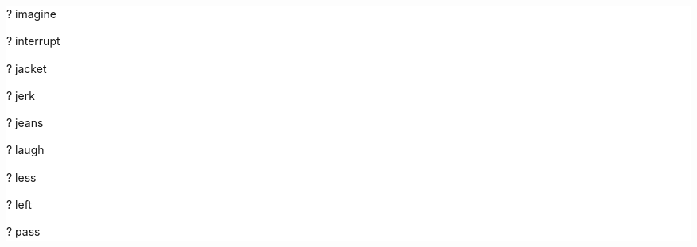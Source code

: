 ?
imagine
<div class=iframe-container>

</div>


?
interrupt
<div class=iframe-container>

</div>


?
jacket
<div class=iframe-container>

</div>


?
jerk
<div class=iframe-container>

</div>


?
jeans
<div class=iframe-container>

</div>


?
laugh
<div class=iframe-container>

</div>


?
less
<div class=iframe-container>

</div>


?
left
<div class=iframe-container>

</div>


?
pass
<div class=iframe-container>

</div>

